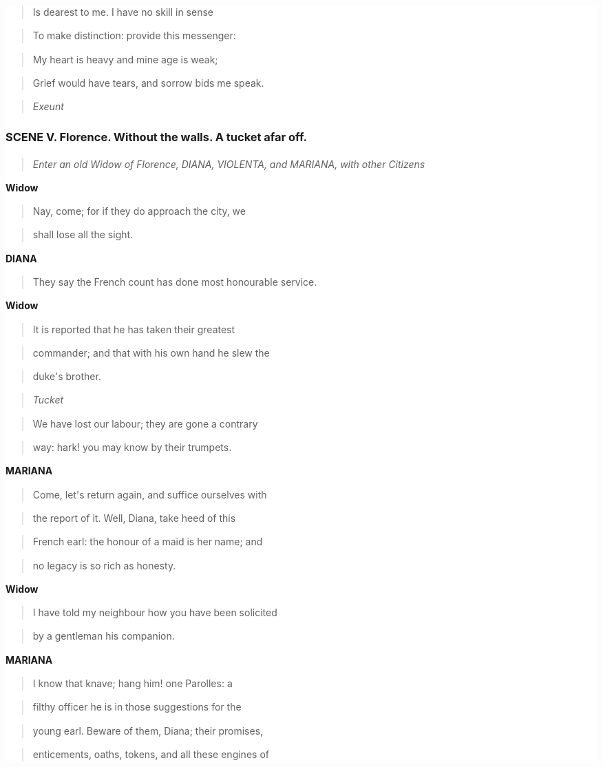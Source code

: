 > Is dearest to me. I have no skill in sense  

> To make distinction: provide this messenger:  

> My heart is heavy and mine age is weak;  

> Grief would have tears, and sorrow bids me speak.  

> *Exeunt*

### SCENE V. Florence. Without the walls. A tucket afar off.

> *Enter an old Widow of Florence, DIANA, VIOLENTA, and MARIANA, with other Citizens*

**Widow**

> Nay, come; for if they do approach the city, we  

> shall lose all the sight.  

**DIANA**

> They say the French count has done most honourable service.  

**Widow**

> It is reported that he has taken their greatest  

> commander; and that with his own hand he slew the  

> duke's brother.  

> *Tucket*

> We have lost our labour; they are gone a contrary  

> way: hark! you may know by their trumpets.  

**MARIANA**

> Come, let's return again, and suffice ourselves with  

> the report of it. Well, Diana, take heed of this  

> French earl: the honour of a maid is her name; and  

> no legacy is so rich as honesty.  

**Widow**

> I have told my neighbour how you have been solicited  

> by a gentleman his companion.  

**MARIANA**

> I know that knave; hang him! one Parolles: a  

> filthy officer he is in those suggestions for the  

> young earl. Beware of them, Diana; their promises,  

> enticements, oaths, tokens, and all these engines of  
